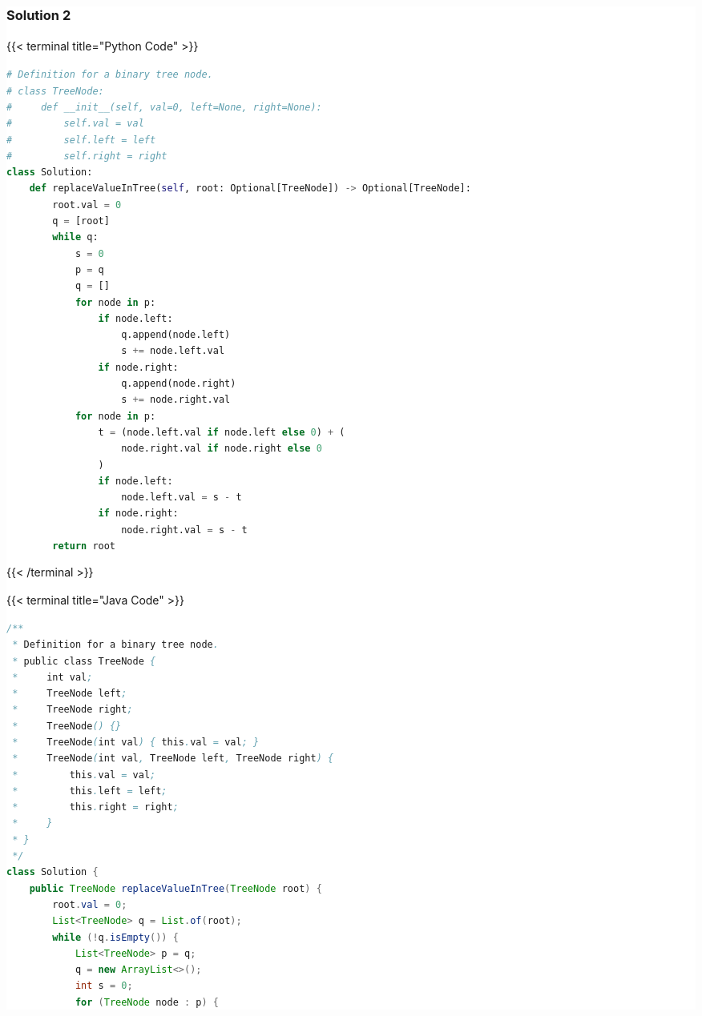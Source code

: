
### Solution 2



{{< terminal title="Python Code" >}}
```python
# Definition for a binary tree node.
# class TreeNode:
#     def __init__(self, val=0, left=None, right=None):
#         self.val = val
#         self.left = left
#         self.right = right
class Solution:
    def replaceValueInTree(self, root: Optional[TreeNode]) -> Optional[TreeNode]:
        root.val = 0
        q = [root]
        while q:
            s = 0
            p = q
            q = []
            for node in p:
                if node.left:
                    q.append(node.left)
                    s += node.left.val
                if node.right:
                    q.append(node.right)
                    s += node.right.val
            for node in p:
                t = (node.left.val if node.left else 0) + (
                    node.right.val if node.right else 0
                )
                if node.left:
                    node.left.val = s - t
                if node.right:
                    node.right.val = s - t
        return root
```
{{< /terminal >}}

{{< terminal title="Java Code" >}}
```java
/**
 * Definition for a binary tree node.
 * public class TreeNode {
 *     int val;
 *     TreeNode left;
 *     TreeNode right;
 *     TreeNode() {}
 *     TreeNode(int val) { this.val = val; }
 *     TreeNode(int val, TreeNode left, TreeNode right) {
 *         this.val = val;
 *         this.left = left;
 *         this.right = right;
 *     }
 * }
 */
class Solution {
    public TreeNode replaceValueInTree(TreeNode root) {
        root.val = 0;
        List<TreeNode> q = List.of(root);
        while (!q.isEmpty()) {
            List<TreeNode> p = q;
            q = new ArrayList<>();
            int s = 0;
            for (TreeNode node : p) {
```